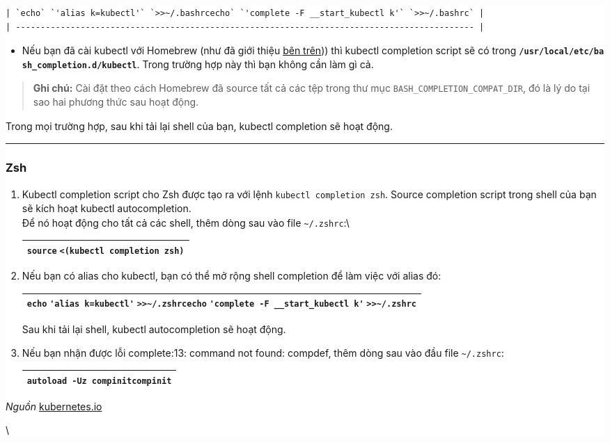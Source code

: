     | `echo` `'alias k=kubectl'` `>>~/.bashrcecho` `'complete -F __start_kubectl k'` `>>~/.bashrc` |
    | -------------------------------------------------------------------------------------------- |
* Nếu bạn đã cài kubectl với Homebrew (như đã giới thiệu [bên trên](https://kubernetes.io/vi/docs/tasks/tools/#install-with-homebrew-on-macos))) thì kubectl completion script sẽ có trong **`/usr/local/etc/bash_completion.d/kubectl`**. Trong trường hợp này thì bạn không cần làm gì cả.

> **Ghi chú:** Cài đặt theo cách Homebrew đã source tất cả các tệp trong thư mục `BASH_COMPLETION_COMPAT_DIR`, đó là lý do tại sao hai phương thức sau hoạt động.

Trong mọi trường hợp, sau khi tải lại shell của bạn, kubectl completion sẽ hoạt động.

***

### **Zsh** <a href="#buoc1-huongdancaidatvacauhinhcongcukubectltrongkubernetes-zsh" id="buoc1-huongdancaidatvacauhinhcongcukubectltrongkubernetes-zsh"></a>

1.  Kubectl completion script cho Zsh được tạo ra với lệnh `kubectl completion zsh`. Source completion script trong shell của bạn sẽ kích hoạt kubectl autocompletion.\
    Để nó hoạt động cho tất cả các shell, thêm dòng sau vào file `~/.zshrc`:\


    | `source` `<(kubectl completion zsh)` |
    | ------------------------------------ |
2.  Nếu bạn có alias cho kubectl, bạn có thể mở rộng shell completion để làm việc với alias đó:

    | `echo` `'alias k=kubectl'` `>>~/.zshrcecho` `'complete -F __start_kubectl k'` `>>~/.zshrc` |
    | ------------------------------------------------------------------------------------------ |

    Sau khi tải lại shell, kubectl autocompletion sẽ hoạt động.
3.  Nếu bạn nhận được lỗi complete:13: command not found: compdef, thêm dòng sau vào đầu file `~/.zshrc`:

    | `autoload -Uz compinitcompinit` |
    | ------------------------------- |

_Nguồn_ [kubernetes.io](http://kubernetes.io/)

\

